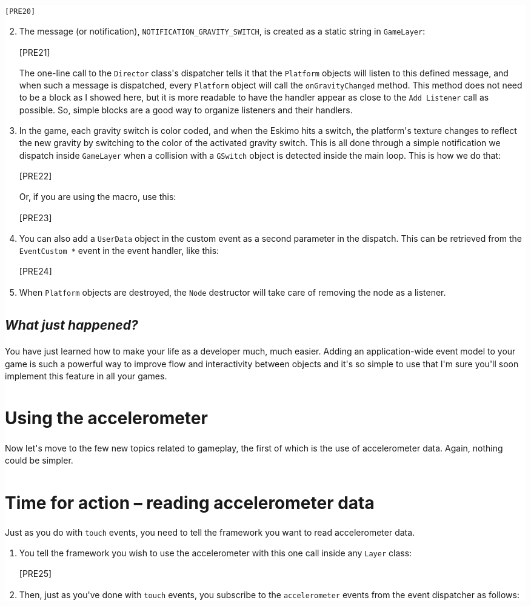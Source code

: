    [PRE20]

2.  The message (or notification), `NOTIFICATION_GRAVITY_SWITCH`, is created as a static string in `GameLayer`:

    [PRE21]

    The one-line call to the `Director` class's dispatcher tells it that the `Platform` objects will listen to this defined message, and when such a message is dispatched, every `Platform` object will call the `onGravityChanged` method. This method does not need to be a block as I showed here, but it is more readable to have the handler appear as close to the `Add Listener` call as possible. So, simple blocks are a good way to organize listeners and their handlers.

3.  In the game, each gravity switch is color coded, and when the Eskimo hits a switch, the platform's texture changes to reflect the new gravity by switching to the color of the activated gravity switch. This is all done through a simple notification we dispatch inside `GameLayer` when a collision with a `GSwitch` object is detected inside the main loop. This is how we do that:

    [PRE22]

    Or, if you are using the macro, use this:

    [PRE23]

4.  You can also add a `UserData` object in the custom event as a second parameter in the dispatch. This can be retrieved from the `EventCustom *` event in the event handler, like this:

    [PRE24]

5.  When `Platform` objects are destroyed, the `Node` destructor will take care of removing the node as a listener.

## *What just happened?*

You have just learned how to make your life as a developer much, much easier. Adding an application-wide event model to your game is such a powerful way to improve flow and interactivity between objects and it's so simple to use that I'm sure you'll soon implement this feature in all your games.

# Using the accelerometer

Now let's move to the few new topics related to gameplay, the first of which is the use of accelerometer data. Again, nothing could be simpler.

# Time for action – reading accelerometer data

Just as you do with `touch` events, you need to tell the framework you want to read accelerometer data.

1.  You tell the framework you wish to use the accelerometer with this one call inside any `Layer` class:

    [PRE25]

2.  Then, just as you've done with `touch` events, you subscribe to the `accelerometer` events from the event dispatcher as follows:
